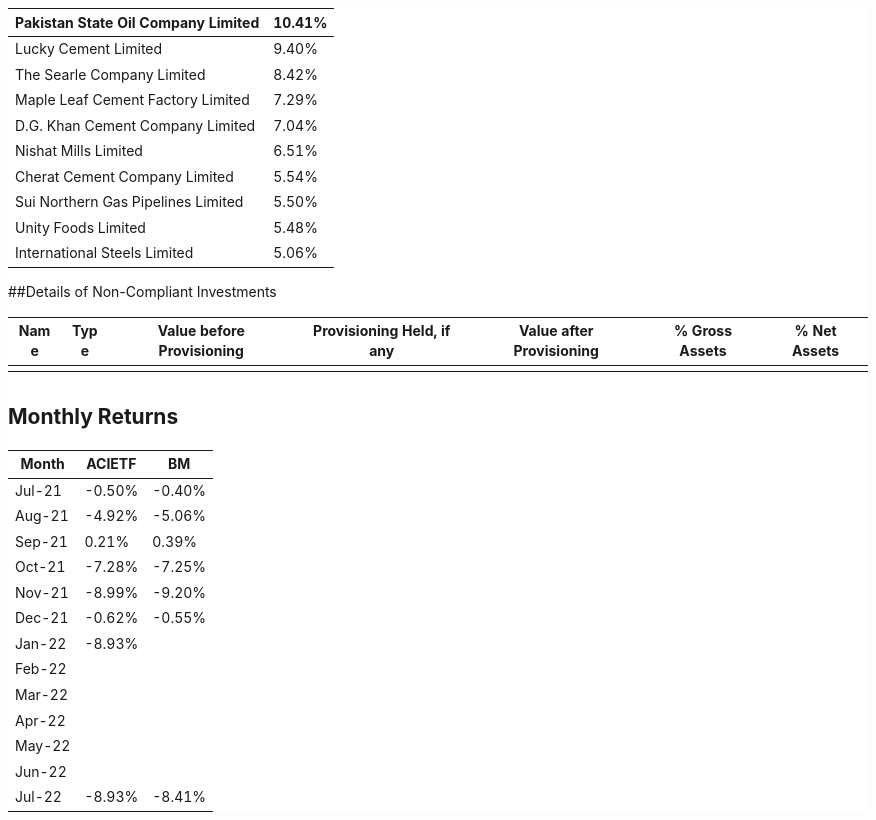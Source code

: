 | Pakistan State Oil Company Limited | 10.41% |
| ---------------------------------- | ------ |
| Lucky Cement Limited               | 9.40%  |
| The Searle Company Limited         | 8.42%  |
| Maple Leaf Cement Factory Limited  | 7.29%  |
| D.G. Khan Cement Company Limited   | 7.04%  |
| Nishat Mills Limited               | 6.51%  |
| Cherat Cement Company Limited      | 5.54%  |
| Sui Northern Gas Pipelines Limited | 5.50%  |
| Unity Foods Limited                | 5.48%  |
| International Steels Limited       | 5.06%  |

##Details of Non-Compliant Investments

| Name | Type | Value before Provisioning | Provisioning Held, if any | Value after Provisioning | % Gross Assets | % Net Assets |
| ---- | ---- | ------------------------- | ------------------------- | ------------------------ | -------------- | ------------ |
|      |      |                           |                           |                          |                |              |

## Monthly Returns

| Month  | ACIETF | BM     |
| ------ | ------ | ------ |
| Jul-21 | -0.50% | -0.40% |
| Aug-21 | -4.92% | -5.06% |
| Sep-21 | 0.21%  | 0.39%  |
| Oct-21 | -7.28% | -7.25% |
| Nov-21 | -8.99% | -9.20% |
| Dec-21 | -0.62% | -0.55% |
| Jan-22 | -8.93% |        |
| Feb-22 |        |        |
| Mar-22 |        |        |
| Apr-22 |        |        |
| May-22 |        |        |
| Jun-22 |        |        |
| Jul-22 | -8.93% | -8.41% |
